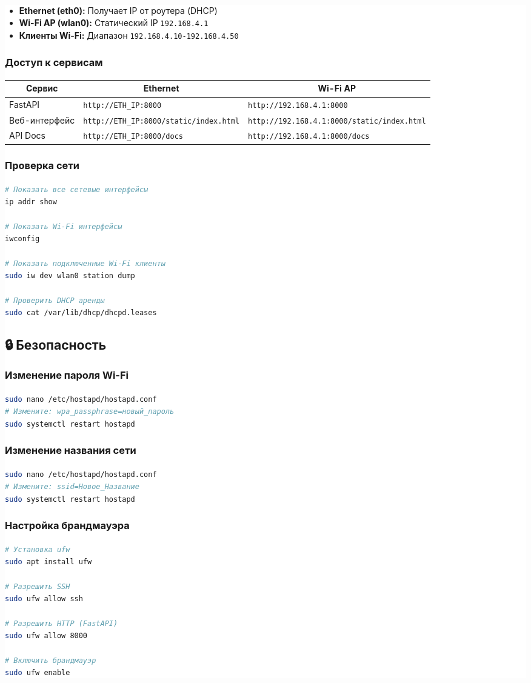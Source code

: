 - **Ethernet (eth0):** Получает IP от роутера (DHCP)
- **Wi-Fi AP (wlan0):** Статический IP `192.168.4.1`
- **Клиенты Wi-Fi:** Диапазон `192.168.4.10-192.168.4.50`

### Доступ к сервисам

| Сервис | Ethernet | Wi-Fi AP |
|--------|----------|----------|
| FastAPI | `http://ETH_IP:8000` | `http://192.168.4.1:8000` |
| Веб-интерфейс | `http://ETH_IP:8000/static/index.html` | `http://192.168.4.1:8000/static/index.html` |
| API Docs | `http://ETH_IP:8000/docs` | `http://192.168.4.1:8000/docs` |

### Проверка сети

```bash
# Показать все сетевые интерфейсы
ip addr show

# Показать Wi-Fi интерфейсы
iwconfig

# Показать подключенные Wi-Fi клиенты
sudo iw dev wlan0 station dump

# Проверить DHCP аренды
sudo cat /var/lib/dhcp/dhcpd.leases
```

## 🔒 Безопасность

### Изменение пароля Wi-Fi

```bash
sudo nano /etc/hostapd/hostapd.conf
# Измените: wpa_passphrase=новый_пароль
sudo systemctl restart hostapd
```

### Изменение названия сети

```bash
sudo nano /etc/hostapd/hostapd.conf
# Измените: ssid=Новое_Название
sudo systemctl restart hostapd
```

### Настройка брандмауэра

```bash
# Установка ufw
sudo apt install ufw

# Разрешить SSH
sudo ufw allow ssh

# Разрешить HTTP (FastAPI)
sudo ufw allow 8000

# Включить брандмауэр
sudo ufw enable
```
